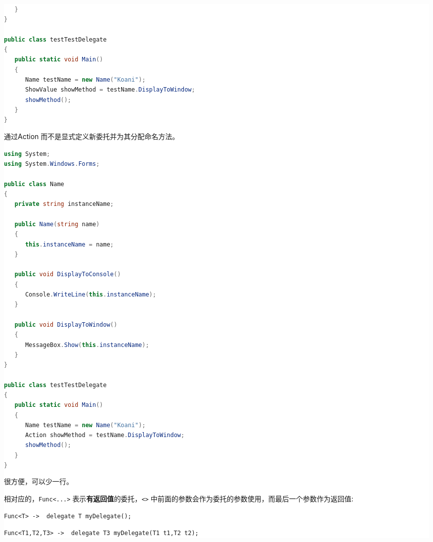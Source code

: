 ``` C# 
   }
}

public class testTestDelegate
{
   public static void Main()
   {
      Name testName = new Name("Koani");
      ShowValue showMethod = testName.DisplayToWindow;
      showMethod();
   }
}
```
通过Action 而不是显式定义新委托并为其分配命名方法。

``` C# 
using System;
using System.Windows.Forms;

public class Name
{
   private string instanceName;

   public Name(string name)
   {
      this.instanceName = name;
   }

   public void DisplayToConsole()
   {
      Console.WriteLine(this.instanceName);
   }

   public void DisplayToWindow()
   {
      MessageBox.Show(this.instanceName);
   }
}

public class testTestDelegate
{
   public static void Main()
   {
      Name testName = new Name("Koani");
      Action showMethod = testName.DisplayToWindow;
      showMethod();
   }
}
```
很方便，可以少一行。


相对应的，```Func<...>``` 表示**有返回值**的委托，```<>``` 中前面的参数会作为委托的参数使用，而最后一个参数作为返回值:
```
Func<T> ->  delegate T myDelegate();
``` 
```
Func<T1,T2,T3> ->  delegate T3 myDelegate(T1 t1,T2 t2);
``` 
